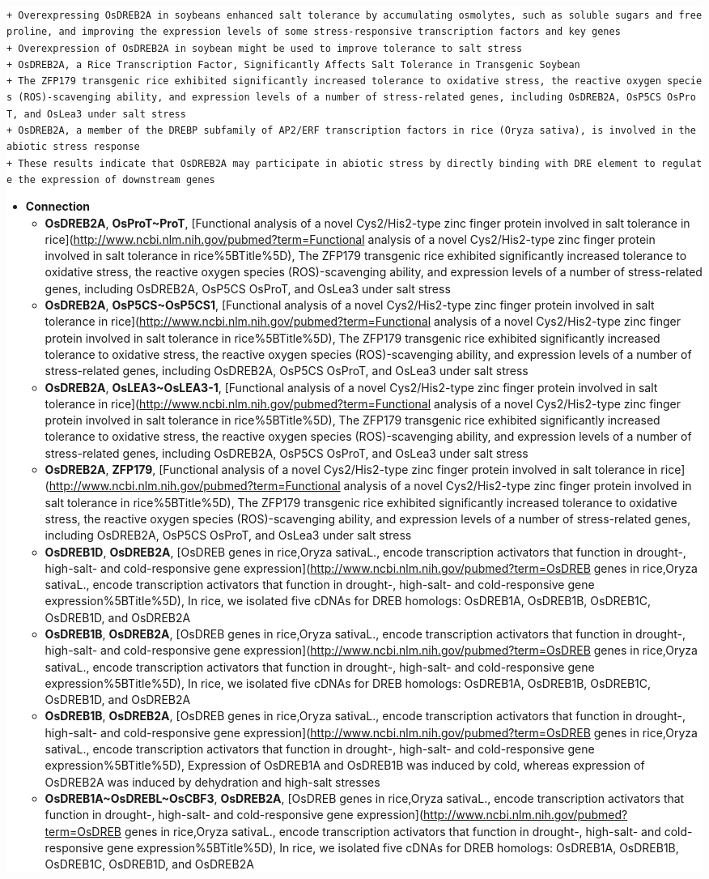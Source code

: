     + Overexpressing OsDREB2A in soybeans enhanced salt tolerance by accumulating osmolytes, such as soluble sugars and free proline, and improving the expression levels of some stress-responsive transcription factors and key genes
    + Overexpression of OsDREB2A in soybean might be used to improve tolerance to salt stress
    + OsDREB2A, a Rice Transcription Factor, Significantly Affects Salt Tolerance in Transgenic Soybean
    + The ZFP179 transgenic rice exhibited significantly increased tolerance to oxidative stress, the reactive oxygen species (ROS)-scavenging ability, and expression levels of a number of stress-related genes, including OsDREB2A, OsP5CS OsProT, and OsLea3 under salt stress
    + OsDREB2A, a member of the DREBP subfamily of AP2/ERF transcription factors in rice (Oryza sativa), is involved in the abiotic stress response
    + These results indicate that OsDREB2A may participate in abiotic stress by directly binding with DRE element to regulate the expression of downstream genes

* **Connection**  
    + __OsDREB2A__, __OsProT~ProT__, [Functional analysis of a novel Cys2/His2-type zinc finger protein involved in salt tolerance in rice](http://www.ncbi.nlm.nih.gov/pubmed?term=Functional analysis of a novel Cys2/His2-type zinc finger protein involved in salt tolerance in rice%5BTitle%5D), The ZFP179 transgenic rice exhibited significantly increased tolerance to oxidative stress, the reactive oxygen species (ROS)-scavenging ability, and expression levels of a number of stress-related genes, including OsDREB2A, OsP5CS OsProT, and OsLea3 under salt stress
    + __OsDREB2A__, __OsP5CS~OsP5CS1__, [Functional analysis of a novel Cys2/His2-type zinc finger protein involved in salt tolerance in rice](http://www.ncbi.nlm.nih.gov/pubmed?term=Functional analysis of a novel Cys2/His2-type zinc finger protein involved in salt tolerance in rice%5BTitle%5D), The ZFP179 transgenic rice exhibited significantly increased tolerance to oxidative stress, the reactive oxygen species (ROS)-scavenging ability, and expression levels of a number of stress-related genes, including OsDREB2A, OsP5CS OsProT, and OsLea3 under salt stress
    + __OsDREB2A__, __OsLEA3~OsLEA3-1__, [Functional analysis of a novel Cys2/His2-type zinc finger protein involved in salt tolerance in rice](http://www.ncbi.nlm.nih.gov/pubmed?term=Functional analysis of a novel Cys2/His2-type zinc finger protein involved in salt tolerance in rice%5BTitle%5D), The ZFP179 transgenic rice exhibited significantly increased tolerance to oxidative stress, the reactive oxygen species (ROS)-scavenging ability, and expression levels of a number of stress-related genes, including OsDREB2A, OsP5CS OsProT, and OsLea3 under salt stress
    + __OsDREB2A__, __ZFP179__, [Functional analysis of a novel Cys2/His2-type zinc finger protein involved in salt tolerance in rice](http://www.ncbi.nlm.nih.gov/pubmed?term=Functional analysis of a novel Cys2/His2-type zinc finger protein involved in salt tolerance in rice%5BTitle%5D), The ZFP179 transgenic rice exhibited significantly increased tolerance to oxidative stress, the reactive oxygen species (ROS)-scavenging ability, and expression levels of a number of stress-related genes, including OsDREB2A, OsP5CS OsProT, and OsLea3 under salt stress
    + __OsDREB1D__, __OsDREB2A__, [OsDREB genes in rice,Oryza sativaL., encode transcription activators that function in drought-, high-salt- and cold-responsive gene expression](http://www.ncbi.nlm.nih.gov/pubmed?term=OsDREB genes in rice,Oryza sativaL., encode transcription activators that function in drought-, high-salt- and cold-responsive gene expression%5BTitle%5D), In rice, we isolated five cDNAs for DREB homologs: OsDREB1A, OsDREB1B, OsDREB1C, OsDREB1D, and OsDREB2A
    + __OsDREB1B__, __OsDREB2A__, [OsDREB genes in rice,Oryza sativaL., encode transcription activators that function in drought-, high-salt- and cold-responsive gene expression](http://www.ncbi.nlm.nih.gov/pubmed?term=OsDREB genes in rice,Oryza sativaL., encode transcription activators that function in drought-, high-salt- and cold-responsive gene expression%5BTitle%5D), In rice, we isolated five cDNAs for DREB homologs: OsDREB1A, OsDREB1B, OsDREB1C, OsDREB1D, and OsDREB2A
    + __OsDREB1B__, __OsDREB2A__, [OsDREB genes in rice,Oryza sativaL., encode transcription activators that function in drought-, high-salt- and cold-responsive gene expression](http://www.ncbi.nlm.nih.gov/pubmed?term=OsDREB genes in rice,Oryza sativaL., encode transcription activators that function in drought-, high-salt- and cold-responsive gene expression%5BTitle%5D), Expression of OsDREB1A and OsDREB1B was induced by cold, whereas expression of OsDREB2A was induced by dehydration and high-salt stresses
    + __OsDREB1A~OsDREBL~OsCBF3__, __OsDREB2A__, [OsDREB genes in rice,Oryza sativaL., encode transcription activators that function in drought-, high-salt- and cold-responsive gene expression](http://www.ncbi.nlm.nih.gov/pubmed?term=OsDREB genes in rice,Oryza sativaL., encode transcription activators that function in drought-, high-salt- and cold-responsive gene expression%5BTitle%5D), In rice, we isolated five cDNAs for DREB homologs: OsDREB1A, OsDREB1B, OsDREB1C, OsDREB1D, and OsDREB2A